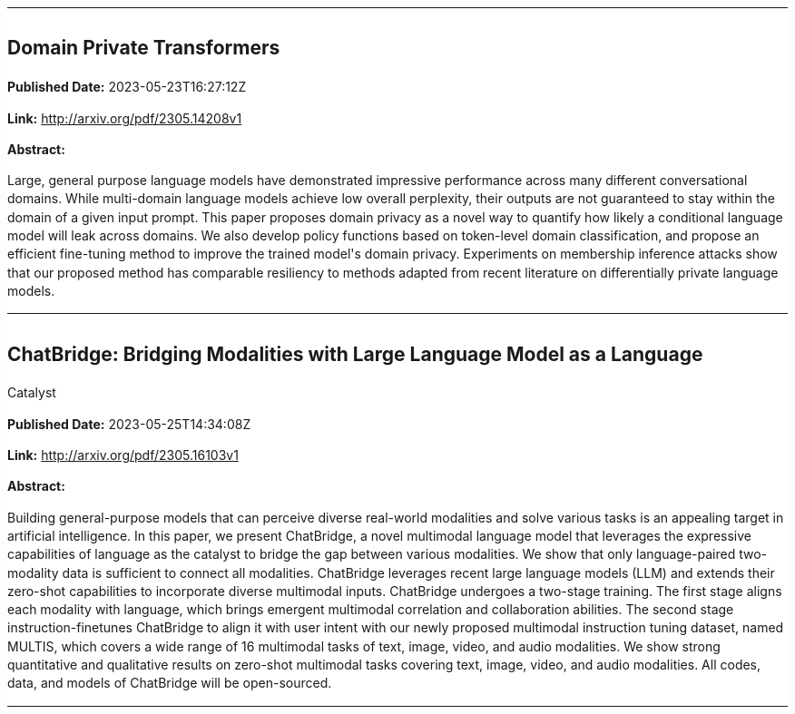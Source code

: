 
---

## Domain Private Transformers

**Published Date:** 2023-05-23T16:27:12Z

**Link:** http://arxiv.org/pdf/2305.14208v1

**Abstract:**

  Large, general purpose language models have demonstrated impressive
performance across many different conversational domains. While multi-domain
language models achieve low overall perplexity, their outputs are not
guaranteed to stay within the domain of a given input prompt. This paper
proposes domain privacy as a novel way to quantify how likely a conditional
language model will leak across domains. We also develop policy functions based
on token-level domain classification, and propose an efficient fine-tuning
method to improve the trained model's domain privacy. Experiments on membership
inference attacks show that our proposed method has comparable resiliency to
methods adapted from recent literature on differentially private language
models.


---

## ChatBridge: Bridging Modalities with Large Language Model as a Language
  Catalyst

**Published Date:** 2023-05-25T14:34:08Z

**Link:** http://arxiv.org/pdf/2305.16103v1

**Abstract:**

  Building general-purpose models that can perceive diverse real-world
modalities and solve various tasks is an appealing target in artificial
intelligence. In this paper, we present ChatBridge, a novel multimodal language
model that leverages the expressive capabilities of language as the catalyst to
bridge the gap between various modalities. We show that only language-paired
two-modality data is sufficient to connect all modalities. ChatBridge leverages
recent large language models (LLM) and extends their zero-shot capabilities to
incorporate diverse multimodal inputs. ChatBridge undergoes a two-stage
training. The first stage aligns each modality with language, which brings
emergent multimodal correlation and collaboration abilities. The second stage
instruction-finetunes ChatBridge to align it with user intent with our newly
proposed multimodal instruction tuning dataset, named MULTIS, which covers a
wide range of 16 multimodal tasks of text, image, video, and audio modalities.
We show strong quantitative and qualitative results on zero-shot multimodal
tasks covering text, image, video, and audio modalities. All codes, data, and
models of ChatBridge will be open-sourced.


---

